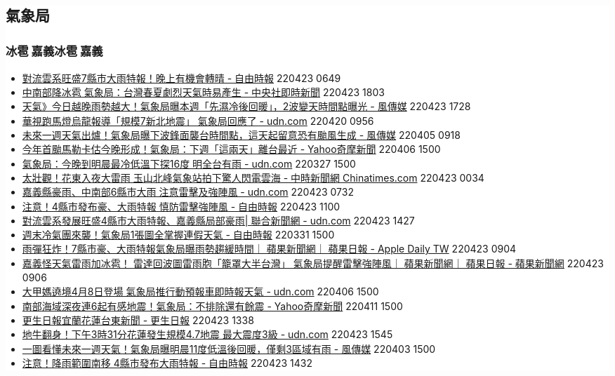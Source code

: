 ## 氣象局

### 冰雹 嘉義冰雹 嘉義


- [對流雲系旺盛7縣市大雨特報！晚上有機會轉晴 - 自由時報](https://news.ltn.com.tw/news/life/breakingnews/3902738 "對流雲系旺盛7縣市大雨特報！晚上有機會轉晴 - 自由時報") 220423 0649
- [中南部降冰雹 氣象局：台灣春夏劇烈天氣時易產生 - 中央社即時新聞](https://www.cna.com.tw/news/ahel/202204230202.aspx "中南部降冰雹 氣象局：台灣春夏劇烈天氣時易產生 - 中央社即時新聞") 220423 1803
- [天氣》今日越晚雨勢越大！氣象局曝本週「先濕冷後回暖」，2波變天時間點曝光 - 風傳媒](https://www.storm.mg/lifestyle/4294380 "天氣》今日越晚雨勢越大！氣象局曝本週「先濕冷後回暖」，2波變天時間點曝光 - 風傳媒") 220423 1728
- [華視跑馬燈烏龍報導「規模7新北地震」 氣象局回應了 - udn.com](https://udn.com/news/story/7266/6252335 "華視跑馬燈烏龍報導「規模7新北地震」 氣象局回應了 - udn.com") 220420 0956
- [未來一週天氣出爐！氣象局曝下波鋒面襲台時間點，這天起留意恐有颱風生成 - 風傳媒](https://www.storm.mg/lifestyle/4273270 "未來一週天氣出爐！氣象局曝下波鋒面襲台時間點，這天起留意恐有颱風生成 - 風傳媒") 220405 0918
- [今年首颱馬勒卡估今晚形成！氣象局：下週「這兩天」離台最近 - Yahoo奇摩新聞](https://tw.news.yahoo.com/%E4%BB%8A%E5%B9%B4%E9%A6%96%E9%A2%B1%E9%A6%AC%E5%8B%92%E5%8D%A1%E4%BC%B0%E4%BB%8A%E6%99%9A%E5%BD%A2%E6%88%90-%E6%B0%A3%E8%B1%A1%E5%B1%80-%E4%B8%8B%E9%80%B1-%E9%80%99%E5%85%A9%E5%A4%A9-%E9%9B%A2%E5%8F%B0%E6%9C%80%E8%BF%91-041044529.html "今年首颱馬勒卡估今晚形成！氣象局：下週「這兩天」離台最近 - Yahoo奇摩新聞") 220406 1500
- [氣象局：今晚到明晨最冷低溫下探16度 明全台有雨 - udn.com](https://udn.com/news/story/7266/6194763 "氣象局：今晚到明晨最冷低溫下探16度 明全台有雨 - udn.com") 220327 1500
- [太壯觀！花東入夜大雷雨 玉山北峰氣象站拍下驚人閃電雲海 - 中時新聞網 Chinatimes.com](https://www.chinatimes.com/realtimenews/20220423000088-260405 "太壯觀！花東入夜大雷雨 玉山北峰氣象站拍下驚人閃電雲海 - 中時新聞網 Chinatimes.com") 220423 0034
- [嘉義縣豪雨、中南部6縣市大雨 注意雷擊及強陣風 - udn.com](https://udn.com/news/story/7266/6260673?from=udn-ch1_breaknews-1-0-news "嘉義縣豪雨、中南部6縣市大雨 注意雷擊及強陣風 - udn.com") 220423 0732
- [注意！4縣市發布豪、大雨特報 慎防雷擊強陣風 - 自由時報](https://news.ltn.com.tw/news/life/breakingnews/3902793 "注意！4縣市發布豪、大雨特報 慎防雷擊強陣風 - 自由時報") 220423 1100
- [對流雲系發展旺盛4縣市大雨特報、嘉義縣局部豪雨| 聯合新聞網 - udn.com](https://udn.com/news/story/7266/6261472 "對流雲系發展旺盛4縣市大雨特報、嘉義縣局部豪雨| 聯合新聞網 - udn.com") 220423 1427
- [週末冷氣團來襲！氣象局1張圖全掌握連假天氣 - 自由時報](https://news.ltn.com.tw/news/life/breakingnews/3878394 "週末冷氣團來襲！氣象局1張圖全掌握連假天氣 - 自由時報") 220331 1500
- [雨彈狂炸！7縣市豪、大雨特報氣象局曝雨勢趨緩時間｜ 蘋果新聞網｜ 蘋果日報 - Apple Daily TW](https://www.appledaily.com.tw/life/20220423/PPBHLEJWRBGUFNUYPLCDCLK5PE/ "雨彈狂炸！7縣市豪、大雨特報氣象局曝雨勢趨緩時間｜ 蘋果新聞網｜ 蘋果日報 - Apple Daily TW") 220423 0904
- [嘉義怪天氣雷雨加冰雹！ 雷達回波圖雷雨胞「籠罩大半台灣」 氣象局提醒雷擊強陣風｜ 蘋果新聞網｜ 蘋果日報 - 蘋果新聞網](https://tw.appledaily.com/life/20220423/NHAOYXTKRVAVDO252UGKJKVZAM/ "嘉義怪天氣雷雨加冰雹！ 雷達回波圖雷雨胞「籠罩大半台灣」 氣象局提醒雷擊強陣風｜ 蘋果新聞網｜ 蘋果日報 - 蘋果新聞網") 220423 0906
- [大甲媽遶境4月8日登場 氣象局推行動預報車即時報天氣 - udn.com](https://udn.com/news/story/7266/6217698 "大甲媽遶境4月8日登場 氣象局推行動預報車即時報天氣 - udn.com") 220406 1500
- [南部海域深夜連6起有感地震！氣象局：不排除還有餘震 - Yahoo奇摩新聞](https://tw.news.yahoo.com/%E5%8D%97%E9%83%A8%E6%B5%B7%E5%9F%9F%E6%B7%B1%E5%A4%9C%E9%80%A36%E8%B5%B7%E6%9C%89%E6%84%9F%E5%9C%B0%E9%9C%87-%E6%B0%A3%E8%B1%A1%E5%B1%80-%E4%B8%8D%E6%8E%92%E9%99%A4%E9%82%84%E6%9C%89%E9%A4%98%E9%9C%87-050103690.html "南部海域深夜連6起有感地震！氣象局：不排除還有餘震 - Yahoo奇摩新聞") 220411 1500
- [更生日報宜蘭花蓮台東新聞 - 更生日報](http://www.ksnews.com.tw/index.php/news/contents_page/0001598411 "更生日報宜蘭花蓮台東新聞 - 更生日報") 220423 1338
- [地牛翻身！下午3時31分花蓮發生規模4.7地震 最大震度3級 - udn.com](https://udn.com/news/story/7266/6261646 "地牛翻身！下午3時31分花蓮發生規模4.7地震 最大震度3級 - udn.com") 220423 1545
- [一圖看懂未來一週天氣！氣象局曝明晨11度低溫後回暖，僅剩3區域有雨 - 風傳媒](https://www.storm.mg/lifestyle/4271801 "一圖看懂未來一週天氣！氣象局曝明晨11度低溫後回暖，僅剩3區域有雨 - 風傳媒") 220403 1500
- [注意！降雨範圍南移 4縣市發布大雨特報 - 自由時報](https://news.ltn.com.tw/news/life/breakingnews/3903100 "注意！降雨範圍南移 4縣市發布大雨特報 - 自由時報") 220423 1432
